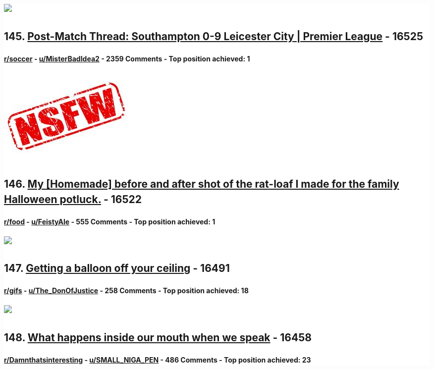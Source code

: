 <a href="https://i.redd.it/40ze7ng2rqu31.jpg"><img src="https://b.thumbs.redditmedia.com/K5a-wfFc_r89o9hCNegaQkiIQ1aQsMoLjiKPsKFXdKw.jpg"></img></a>

## 145. [Post-Match Thread: Southampton 0-9 Leicester City | Premier League](http://reddit.com/r/soccer/comments/dn3m3r/postmatch_thread_southampton_09_leicester_city/) - 16525
#### [r/soccer](http://reddit.com/r/soccer) - [u/MisterBadIdea2](http://reddit.com/u/MisterBadIdea2) - 2359 Comments - Top position achieved: 1

<a href="https://www.reddit.com/r/soccer/comments/dn3m3r/postmatch_thread_southampton_09_leicester_city/"><img src="https://github.com/mgerb/top-of-reddit/raw/master/nsfw.jpg"></img></a>

## 146. [My [Homemade] before and after shot of the rat-loaf I made for the family Halloween potluck.](http://reddit.com/r/food/comments/dn6de7/my_homemade_before_and_after_shot_of_the_ratloaf/) - 16522
#### [r/food](http://reddit.com/r/food) - [u/FeistyAle](http://reddit.com/u/FeistyAle) - 555 Comments - Top position achieved: 1

<a href="https://i.redd.it/vt2z26684su31.jpg"><img src="https://b.thumbs.redditmedia.com/MxQYdg7fZjvwRimY-bDBTOJN00_fun4isrC9NWP5V1A.jpg"></img></a>

## 147. [Getting a balloon off your ceiling](http://reddit.com/r/gifs/comments/dmrbm7/getting_a_balloon_off_your_ceiling/) - 16491
#### [r/gifs](http://reddit.com/r/gifs) - [u/The_DonOfJustice](http://reddit.com/u/The_DonOfJustice) - 258 Comments - Top position achieved: 18

<a href="https://imgur.com/96i7G3P.gif"><img src="https://b.thumbs.redditmedia.com/MdhIgEPWgn_T-U3MPH70OGvLVG5-otMQVMkdSKKLfIo.jpg"></img></a>

## 148. [What happens inside our mouth when we speak](http://reddit.com/r/Damnthatsinteresting/comments/dmvukn/what_happens_inside_our_mouth_when_we_speak/) - 16458
#### [r/Damnthatsinteresting](http://reddit.com/r/Damnthatsinteresting) - [u/SMALL_NIGA_PEN](http://reddit.com/u/SMALL_NIGA_PEN) - 486 Comments - Top position achieved: 23
